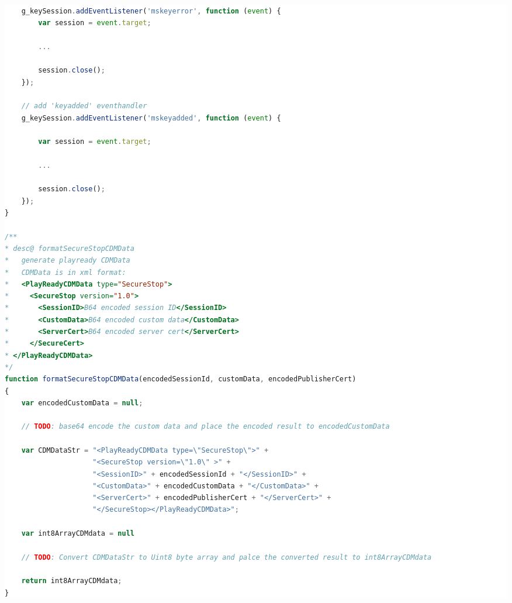 ```JavaScript
    g_keySession.addEventListener('mskeyerror', function (event) {
        var session = event.target;
        
        ...

        session.close();
    });
    
    // add 'keyadded' eventhandler
    g_keySession.addEventListener('mskeyadded', function (event) {
        
        var session = event.target;

        ...

        session.close();             
    });
}

/**
* desc@ formatSecureStopCDMData
*   generate playready CDMData
*   CDMData is in xml format:
*   <PlayReadyCDMData type="SecureStop">
*     <SecureStop version="1.0">
*       <SessionID>B64 encoded session ID</SessionID>
*       <CustomData>B64 encoded custom data</CustomData>
*       <ServerCert>B64 encoded server cert</ServerCert>
*     </SecureCert>
* </PlayReadyCDMData>        
*/
function formatSecureStopCDMData(encodedSessionId, customData, encodedPublisherCert) 
{
    var encodedCustomData = null;

    // TODO: base64 encode the custom data and place the encoded result to encodedCustomData

    var CDMDataStr = "<PlayReadyCDMData type=\"SecureStop\">" +
                     "<SecureStop version=\"1.0\" >" +
                     "<SessionID>" + encodedSessionId + "</SessionID>" +
                     "<CustomData>" + encodedCustomData + "</CustomData>" +
                     "<ServerCert>" + encodedPublisherCert + "</ServerCert>" +
                     "</SecureStop></PlayReadyCDMData>";
    
    var int8ArrayCDMdata = null

    // TODO: Convert CDMDataStr to Uint8 byte array and palce the converted result to int8ArrayCDMdata

    return int8ArrayCDMdata;
}
```
